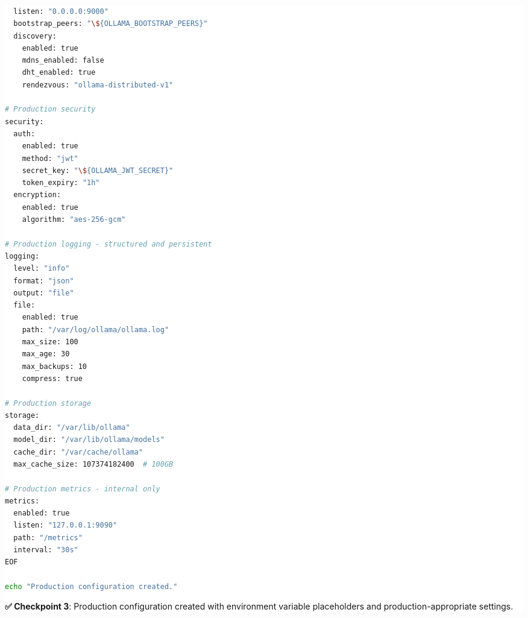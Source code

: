 ```bash
  listen: "0.0.0.0:9000"
  bootstrap_peers: "\${OLLAMA_BOOTSTRAP_PEERS}"
  discovery:
    enabled: true
    mdns_enabled: false
    dht_enabled: true
    rendezvous: "ollama-distributed-v1"

# Production security
security:
  auth:
    enabled: true
    method: "jwt"
    secret_key: "\${OLLAMA_JWT_SECRET}"
    token_expiry: "1h"
  encryption:
    enabled: true
    algorithm: "aes-256-gcm"

# Production logging - structured and persistent
logging:
  level: "info"
  format: "json"
  output: "file"
  file:
    enabled: true
    path: "/var/log/ollama/ollama.log"
    max_size: 100
    max_age: 30
    max_backups: 10
    compress: true

# Production storage
storage:
  data_dir: "/var/lib/ollama"
  model_dir: "/var/lib/ollama/models"
  cache_dir: "/var/cache/ollama"
  max_cache_size: 107374182400  # 100GB

# Production metrics - internal only
metrics:
  enabled: true
  listen: "127.0.0.1:9090"
  path: "/metrics"
  interval: "30s"
EOF

echo "Production configuration created."
```

**✅ Checkpoint 3**: Production configuration created with environment variable placeholders and production-appropriate settings.
